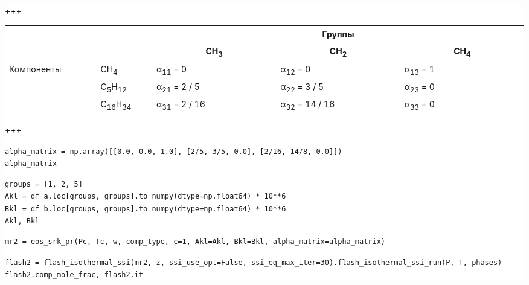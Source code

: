 +++
<table class="tb">
    <thead>
        <tr>
            <th class="tb-1pky" colspan="2" rowspan="2"></th>
            <th class="tb-1pky" colspan="4">Группы</th>
        </tr>
        <tr>
            <th class="tb-abip">CH<sub>3</sub></th>
            <th class="tb-abip">CH<sub>2</sub></th>
            <th class="tb-abip">CH<sub>4</sub></th>
        </tr>
    </thead>
    <tbody>
        <tr>
            <td class="tb-1pky" rowspan="4" width="140px">Компоненты</td>
            <td class="tb-abip" width="80px">CH<sub>4</sub></td>
            <td class="tb-0pky" width="195px">&alpha;<sub>11</sub> = 0</td>
            <td class="tb-0pky" width="195px">&alpha;<sub>12</sub> = 0</td>
            <td class="tb-0pky" width="195px">&alpha;<sub>13</sub> = 1</td>
        </tr>
        <tr>
            <td class="tb-abip">C<sub>5</sub>H<sub>12</sub></td>
            <td class="tb-0pky">&alpha;<sub>21</sub> = 2 / 5</td>
            <td class="tb-0pky">&alpha;<sub>22</sub> = 3 / 5</td>
            <td class="tb-0pky">&alpha;<sub>23</sub> = 0</td>
        </tr>
        <tr>
            <td class="tb-abip">C<sub>16</sub>H<sub>34</sub></td>
            <td class="tb-0pky">&alpha;<sub>31</sub> = 2 / 16</td>
            <td class="tb-0pky">&alpha;<sub>32</sub> = 14 / 16</td>
            <td class="tb-0pky">&alpha;<sub>33</sub> = 0</td>
        </tr>
    </tbody>
</table>
+++

```{code-cell} python
alpha_matrix = np.array([[0.0, 0.0, 1.0], [2/5, 3/5, 0.0], [2/16, 14/8, 0.0]])
alpha_matrix
```

```{code-cell} python
groups = [1, 2, 5]
Akl = df_a.loc[groups, groups].to_numpy(dtype=np.float64) * 10**6
Bkl = df_b.loc[groups, groups].to_numpy(dtype=np.float64) * 10**6
Akl, Bkl
```

```{code-cell} python
mr2 = eos_srk_pr(Pc, Tc, w, comp_type, c=1, Akl=Akl, Bkl=Bkl, alpha_matrix=alpha_matrix)
```

```{code-cell} python
flash2 = flash_isothermal_ssi(mr2, z, ssi_use_opt=False, ssi_eq_max_iter=30).flash_isothermal_ssi_run(P, T, phases)
flash2.comp_mole_frac, flash2.it
```
